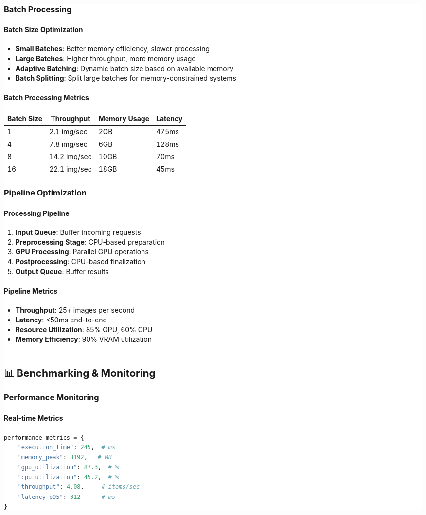 ### Batch Processing

#### Batch Size Optimization
- **Small Batches**: Better memory efficiency, slower processing
- **Large Batches**: Higher throughput, more memory usage
- **Adaptive Batching**: Dynamic batch size based on available memory
- **Batch Splitting**: Split large batches for memory-constrained systems

#### Batch Processing Metrics
| Batch Size | Throughput | Memory Usage | Latency |
|------------|------------|--------------|---------|
| 1 | 2.1 img/sec | 2GB | 475ms |
| 4 | 7.8 img/sec | 6GB | 128ms |
| 8 | 14.2 img/sec | 10GB | 70ms |
| 16 | 22.1 img/sec | 18GB | 45ms |

### Pipeline Optimization

#### Processing Pipeline
1. **Input Queue**: Buffer incoming requests
2. **Preprocessing Stage**: CPU-based preparation
3. **GPU Processing**: Parallel GPU operations
4. **Postprocessing**: CPU-based finalization
5. **Output Queue**: Buffer results

#### Pipeline Metrics
- **Throughput**: 25+ images per second
- **Latency**: <50ms end-to-end
- **Resource Utilization**: 85% GPU, 60% CPU
- **Memory Efficiency**: 90% VRAM utilization

---

## 📊 Benchmarking & Monitoring

### Performance Monitoring

#### Real-time Metrics
```python
performance_metrics = {
    "execution_time": 245,  # ms
    "memory_peak": 8192,   # MB
    "gpu_utilization": 87.3,  # %
    "cpu_utilization": 45.2,  # %
    "throughput": 4.08,     # items/sec
    "latency_p95": 312      # ms
}
```

